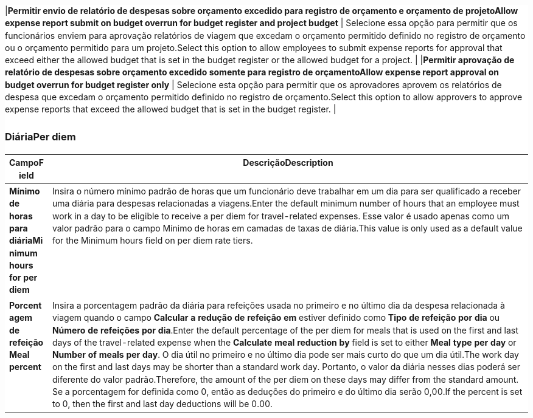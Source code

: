 |<span data-ttu-id="c95b1-154">**Permitir envio de relatório de despesas sobre orçamento excedido para registro de orçamento e orçamento de projeto**</span><span class="sxs-lookup"><span data-stu-id="c95b1-154">**Allow expense report submit on budget overrun for budget register and project budget**</span></span>    | <span data-ttu-id="c95b1-155">Selecione essa opção para permitir que os funcionários enviem para aprovação relatórios de viagem que excedam o orçamento permitido definido no registro de orçamento ou o orçamento permitido para um projeto.</span><span class="sxs-lookup"><span data-stu-id="c95b1-155">Select this option to allow employees to submit expense reports for approval that exceed either the allowed budget that is set in the budget register or the allowed budget for a project.</span></span>                |
|<span data-ttu-id="c95b1-156">**Permitir aprovação de relatório de despesas sobre orçamento excedido somente para registro de orçamento**</span><span class="sxs-lookup"><span data-stu-id="c95b1-156">**Allow expense report approval on budget overrun for budget register only**</span></span>                | <span data-ttu-id="c95b1-157">Selecione esta opção para permitir que os aprovadores aprovem os relatórios de despesa que excedam o orçamento permitido definido no registro de orçamento.</span><span class="sxs-lookup"><span data-stu-id="c95b1-157">Select this option to allow approvers to approve expense reports that exceed the allowed budget that is set in the budget register.</span></span>                                                                       |

### <a name="per-diem"></a><span data-ttu-id="c95b1-158">Diária</span><span class="sxs-lookup"><span data-stu-id="c95b1-158">Per diem</span></span>

| <span data-ttu-id="c95b1-159">**Campo**</span><span class="sxs-lookup"><span data-stu-id="c95b1-159">**Field**</span></span>                             | <span data-ttu-id="c95b1-160">**Descrição**</span><span class="sxs-lookup"><span data-stu-id="c95b1-160">**Description**</span></span>             |
|---------------------------------------|--------------------------------------------------------------------------------------|
|<span data-ttu-id="c95b1-161">**Mínimo de horas para diária**</span><span class="sxs-lookup"><span data-stu-id="c95b1-161">**Minimum hours for per diem**</span></span>           | <span data-ttu-id="c95b1-162">Insira o número mínimo padrão de horas que um funcionário deve trabalhar em um dia para ser qualificado a receber uma diária para despesas relacionadas a viagens.</span><span class="sxs-lookup"><span data-stu-id="c95b1-162">Enter the default minimum number of hours that an employee must work in a day to be eligible to receive a per diem for travel-related expenses.</span></span>  <span data-ttu-id="c95b1-163">Esse valor é usado apenas como um valor padrão para o campo Mínimo de horas em camadas de taxas de diária.</span><span class="sxs-lookup"><span data-stu-id="c95b1-163">This value is only used as a default value for the Minimum hours field on per diem rate tiers.</span></span>                                                                                      |
|<span data-ttu-id="c95b1-164">**Porcentagem de refeição**</span><span class="sxs-lookup"><span data-stu-id="c95b1-164">**Meal percent**</span></span>                          | <span data-ttu-id="c95b1-165">Insira a porcentagem padrão da diária para refeições usada no primeiro e no último dia da despesa relacionada à viagem quando o campo **Calcular a redução de refeição em** estiver definido como **Tipo de refeição por dia** ou **Número de refeições por dia**.</span><span class="sxs-lookup"><span data-stu-id="c95b1-165">Enter the default percentage of the per diem for meals that is used on the first and last days of the travel-related expense when the **Calculate meal reduction by** field is set to either **Meal type per day** or **Number of meals per day**.</span></span> <span data-ttu-id="c95b1-166">O dia útil no primeiro e no último dia pode ser mais curto do que um dia útil.</span><span class="sxs-lookup"><span data-stu-id="c95b1-166">The work day on the first and last days may be shorter than a standard work day.</span></span> <span data-ttu-id="c95b1-167">Portanto, o valor da diária nesses dias poderá ser diferente do valor padrão.</span><span class="sxs-lookup"><span data-stu-id="c95b1-167">Therefore, the amount of the per diem on these days may differ from the standard amount.</span></span> <span data-ttu-id="c95b1-168">Se a porcentagem for definida como 0, então as deduções do primeiro e do último dia serão 0,00.</span><span class="sxs-lookup"><span data-stu-id="c95b1-168">If the percent is set to 0, then the first and last day deductions will be 0.00.</span></span> |